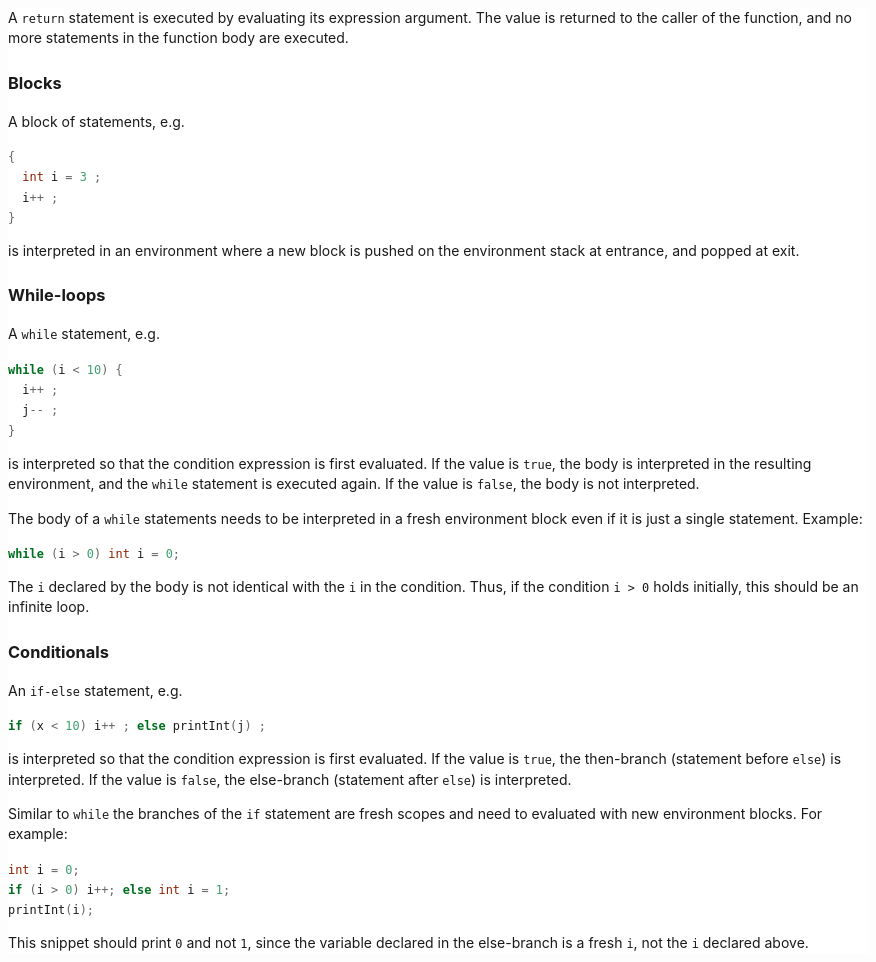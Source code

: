A `return` statement is executed by evaluating its expression argument.
The value is returned to the caller of the function, and no more statements in the function body are executed.

### Blocks

A block of statements, e.g.
```cpp
{
  int i = 3 ;
  i++ ;
}
```
is interpreted in an environment where a new block is pushed on the environment stack at entrance, and popped at exit.

### While-loops

A `while` statement, e.g.
```cpp
while (i < 10) {
  i++ ;
  j-- ;
}
```
is interpreted so that the condition expression is first evaluated.
If the value is `true`, the body is interpreted in the resulting environment, and the `while` statement is executed again.
If the value is `false`, the body is not interpreted.

The body of a `while` statements needs to be interpreted in a fresh environment block even if it is just a single statement.
Example:
```cpp
while (i > 0) int i = 0;
```
The `i` declared by the body is not identical with the `i` in the condition.
Thus, if the condition `i > 0` holds initially, this should be an infinite loop.

### Conditionals

An `if-else` statement, e.g.
```cpp
if (x < 10) i++ ; else printInt(j) ;
```
is interpreted so that the condition expression is first evaluated.
If the value is `true`, the then-branch (statement before `else`) is interpreted.
If the value is `false`, the else-branch (statement after `else`) is interpreted.

Similar to `while` the branches of the `if` statement are fresh scopes
and need to evaluated with new environment blocks.
For example:
```cpp
int i = 0;
if (i > 0) i++; else int i = 1;
printInt(i);
```
This snippet should print `0` and not `1`, since the variable declared in the else-branch is a fresh `i`, not the `i` declared above.
